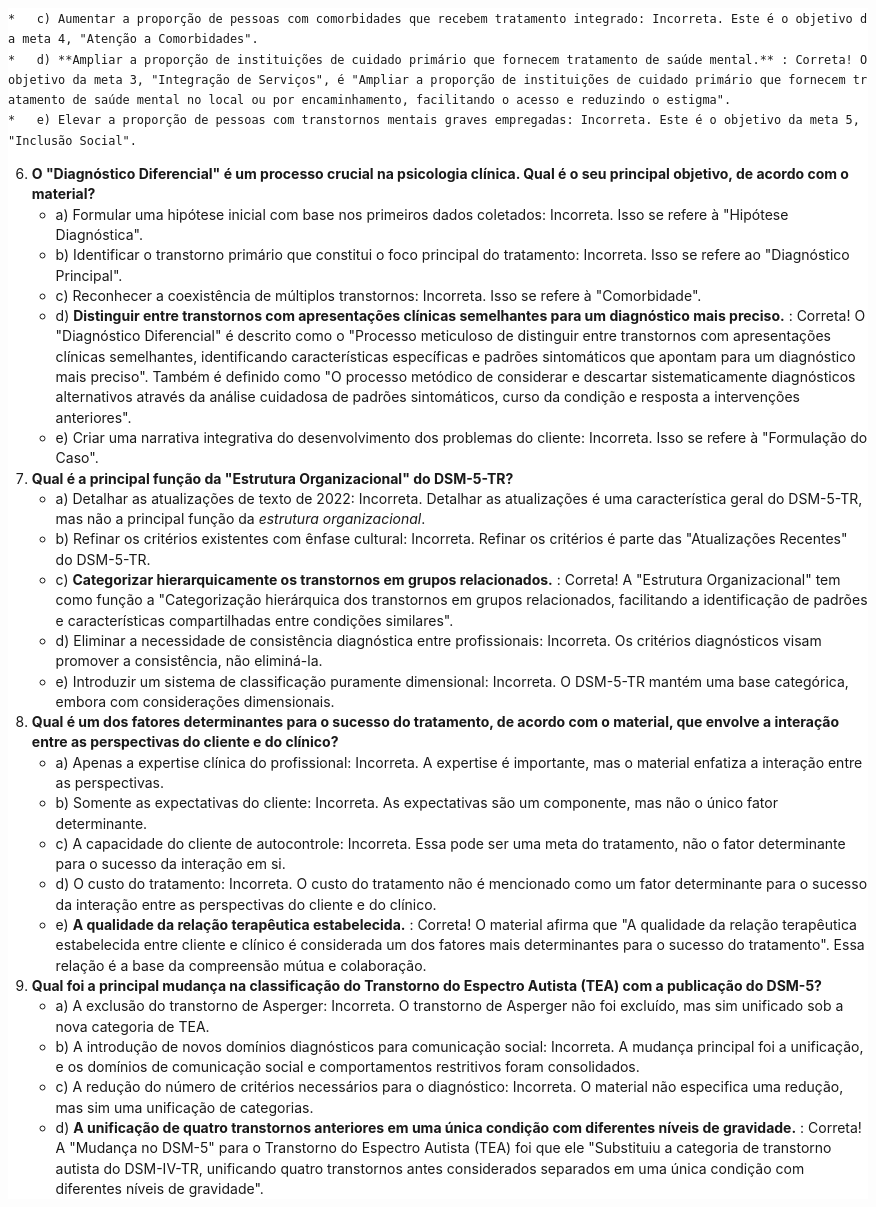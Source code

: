     *   c) Aumentar a proporção de pessoas com comorbidades que recebem tratamento integrado: Incorreta. Este é o objetivo da meta 4, "Atenção a Comorbidades".
    *   d) **Ampliar a proporção de instituições de cuidado primário que fornecem tratamento de saúde mental.** : Correta! O objetivo da meta 3, "Integração de Serviços", é "Ampliar a proporção de instituições de cuidado primário que fornecem tratamento de saúde mental no local ou por encaminhamento, facilitando o acesso e reduzindo o estigma".
    *   e) Elevar a proporção de pessoas com transtornos mentais graves empregadas: Incorreta. Este é o objetivo da meta 5, "Inclusão Social".
6.  **O "Diagnóstico Diferencial" é um processo crucial na psicologia clínica. Qual é o seu principal objetivo, de acordo com o material?**
    *   a) Formular uma hipótese inicial com base nos primeiros dados coletados: Incorreta. Isso se refere à "Hipótese Diagnóstica".
    *   b) Identificar o transtorno primário que constitui o foco principal do tratamento: Incorreta. Isso se refere ao "Diagnóstico Principal".
    *   c) Reconhecer a coexistência de múltiplos transtornos: Incorreta. Isso se refere à "Comorbidade".
    *   d) **Distinguir entre transtornos com apresentações clínicas semelhantes para um diagnóstico mais preciso.** : Correta! O "Diagnóstico Diferencial" é descrito como o "Processo meticuloso de distinguir entre transtornos com apresentações clínicas semelhantes, identificando características específicas e padrões sintomáticos que apontam para um diagnóstico mais preciso". Também é definido como "O processo metódico de considerar e descartar sistematicamente diagnósticos alternativos através da análise cuidadosa de padrões sintomáticos, curso da condição e resposta a intervenções anteriores".
    *   e) Criar uma narrativa integrativa do desenvolvimento dos problemas do cliente: Incorreta. Isso se refere à "Formulação do Caso".
7.  **Qual é a principal função da "Estrutura Organizacional" do DSM-5-TR?**
    *   a) Detalhar as atualizações de texto de 2022: Incorreta. Detalhar as atualizações é uma característica geral do DSM-5-TR, mas não a principal função da *estrutura organizacional*.
    *   b) Refinar os critérios existentes com ênfase cultural: Incorreta. Refinar os critérios é parte das "Atualizações Recentes" do DSM-5-TR.
    *   c) **Categorizar hierarquicamente os transtornos em grupos relacionados.** : Correta! A "Estrutura Organizacional" tem como função a "Categorização hierárquica dos transtornos em grupos relacionados, facilitando a identificação de padrões e características compartilhadas entre condições similares".
    *   d) Eliminar a necessidade de consistência diagnóstica entre profissionais: Incorreta. Os critérios diagnósticos visam promover a consistência, não eliminá-la.
    *   e) Introduzir um sistema de classificação puramente dimensional: Incorreta. O DSM-5-TR mantém uma base categórica, embora com considerações dimensionais.
8.  **Qual é um dos fatores determinantes para o sucesso do tratamento, de acordo com o material, que envolve a interação entre as perspectivas do cliente e do clínico?**
    *   a) Apenas a expertise clínica do profissional: Incorreta. A expertise é importante, mas o material enfatiza a interação entre as perspectivas.
    *   b) Somente as expectativas do cliente: Incorreta. As expectativas são um componente, mas não o único fator determinante.
    *   c) A capacidade do cliente de autocontrole: Incorreta. Essa pode ser uma meta do tratamento, não o fator determinante para o sucesso da interação em si.
    *   d) O custo do tratamento: Incorreta. O custo do tratamento não é mencionado como um fator determinante para o sucesso da interação entre as perspectivas do cliente e do clínico.
    *   e) **A qualidade da relação terapêutica estabelecida.** : Correta! O material afirma que "A qualidade da relação terapêutica estabelecida entre cliente e clínico é considerada um dos fatores mais determinantes para o sucesso do tratamento". Essa relação é a base da compreensão mútua e colaboração.
9.  **Qual foi a principal mudança na classificação do Transtorno do Espectro Autista (TEA) com a publicação do DSM-5?**
    *   a) A exclusão do transtorno de Asperger: Incorreta. O transtorno de Asperger não foi excluído, mas sim unificado sob a nova categoria de TEA.
    *   b) A introdução de novos domínios diagnósticos para comunicação social: Incorreta. A mudança principal foi a unificação, e os domínios de comunicação social e comportamentos restritivos foram consolidados.
    *   c) A redução do número de critérios necessários para o diagnóstico: Incorreta. O material não especifica uma redução, mas sim uma unificação de categorias.
    *   d) **A unificação de quatro transtornos anteriores em uma única condição com diferentes níveis de gravidade.** : Correta! A "Mudança no DSM-5" para o Transtorno do Espectro Autista (TEA) foi que ele "Substituiu a categoria de transtorno autista do DSM-IV-TR, unificando quatro transtornos antes considerados separados em uma única condição com diferentes níveis de gravidade".
